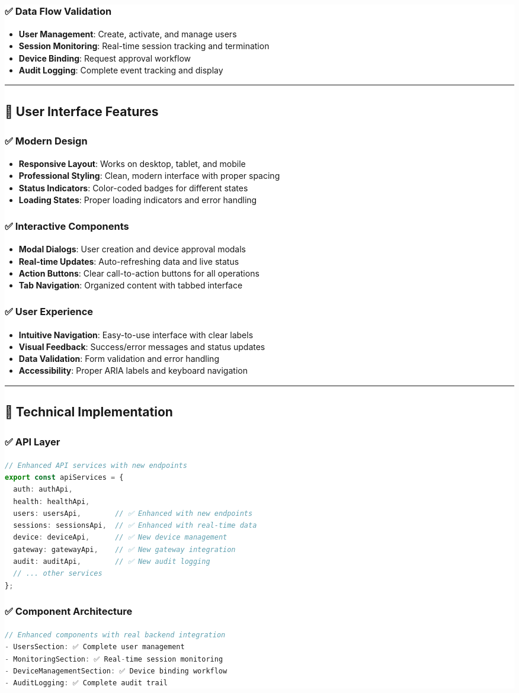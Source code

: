 ### **✅ Data Flow Validation**
- **User Management**: Create, activate, and manage users
- **Session Monitoring**: Real-time session tracking and termination
- **Device Binding**: Request approval workflow
- **Audit Logging**: Complete event tracking and display

---

## 🎨 **User Interface Features**

### **✅ Modern Design**
- **Responsive Layout**: Works on desktop, tablet, and mobile
- **Professional Styling**: Clean, modern interface with proper spacing
- **Status Indicators**: Color-coded badges for different states
- **Loading States**: Proper loading indicators and error handling

### **✅ Interactive Components**
- **Modal Dialogs**: User creation and device approval modals
- **Real-time Updates**: Auto-refreshing data and live status
- **Action Buttons**: Clear call-to-action buttons for all operations
- **Tab Navigation**: Organized content with tabbed interface

### **✅ User Experience**
- **Intuitive Navigation**: Easy-to-use interface with clear labels
- **Visual Feedback**: Success/error messages and status updates
- **Data Validation**: Form validation and error handling
- **Accessibility**: Proper ARIA labels and keyboard navigation

---

## 🔧 **Technical Implementation**

### **✅ API Layer**
```typescript
// Enhanced API services with new endpoints
export const apiServices = {
  auth: authApi,
  health: healthApi,
  users: usersApi,        // ✅ Enhanced with new endpoints
  sessions: sessionsApi,  // ✅ Enhanced with real-time data
  device: deviceApi,      // ✅ New device management
  gateway: gatewayApi,    // ✅ New gateway integration
  audit: auditApi,        // ✅ New audit logging
  // ... other services
};
```

### **✅ Component Architecture**
```typescript
// Enhanced components with real backend integration
- UsersSection: ✅ Complete user management
- MonitoringSection: ✅ Real-time session monitoring
- DeviceManagementSection: ✅ Device binding workflow
- AuditLogging: ✅ Complete audit trail
```
